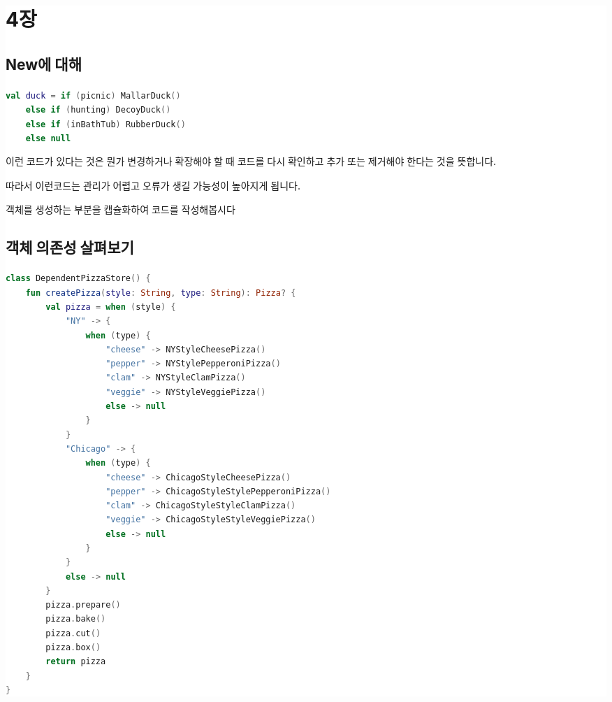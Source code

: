 # 4장

## New에 대해

```kotlin
val duck = if (picnic) MallarDuck()
    else if (hunting) DecoyDuck()
    else if (inBathTub) RubberDuck()
    else null
```

이런 코드가 있다는 것은 뭔가 변경하거나 확장해야 할 때 코드를 다시 확인하고 추가 또는 제거해야 한다는 것을 뜻합니다.

따라서 이런코드는 관리가 어렵고 오류가 생길 가능성이 높아지게 됩니다.

객체를 생성하는 부분을 캡슐화하여 코드를 작성해봅시다

## 객체 의존성 살펴보기

```kotlin
class DependentPizzaStore() {
    fun createPizza(style: String, type: String): Pizza? {
        val pizza = when (style) {
            "NY" -> {
                when (type) {
                    "cheese" -> NYStyleCheesePizza()
                    "pepper" -> NYStylePepperoniPizza()
                    "clam" -> NYStyleClamPizza()
                    "veggie" -> NYStyleVeggiePizza()
                    else -> null
                }
            }
            "Chicago" -> {
                when (type) {
                    "cheese" -> ChicagoStyleCheesePizza()
                    "pepper" -> ChicagoStyleStylePepperoniPizza()
                    "clam" -> ChicagoStyleStyleClamPizza()
                    "veggie" -> ChicagoStyleStyleVeggiePizza()
                    else -> null
                }
            }
            else -> null
        }
        pizza.prepare()
        pizza.bake()
        pizza.cut()
        pizza.box()
        return pizza
    }
}
```
